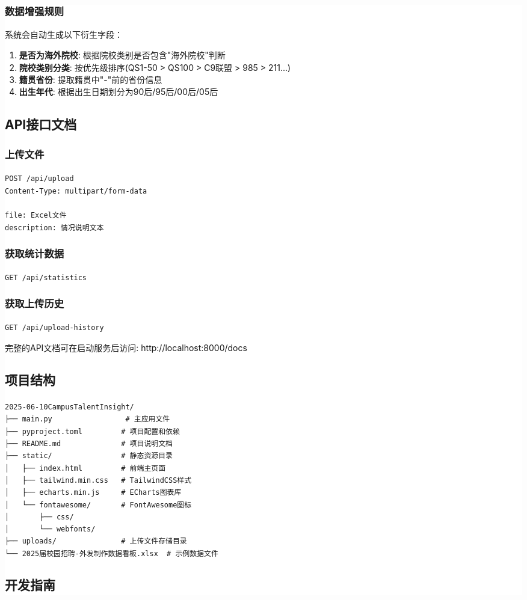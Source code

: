 ### 数据增强规则

系统会自动生成以下衍生字段：

1. **是否为海外院校**: 根据院校类别是否包含"海外院校"判断
2. **院校类别分类**: 按优先级排序(QS1-50 > QS100 > C9联盟 > 985 > 211...)
3. **籍贯省份**: 提取籍贯中"-"前的省份信息
4. **出生年代**: 根据出生日期划分为90后/95后/00后/05后

## API接口文档

### 上传文件
```http
POST /api/upload
Content-Type: multipart/form-data

file: Excel文件
description: 情况说明文本
```

### 获取统计数据
```http
GET /api/statistics
```

### 获取上传历史
```http
GET /api/upload-history
```

完整的API文档可在启动服务后访问: http://localhost:8000/docs

## 项目结构

```
2025-06-10CampusTalentInsight/
├── main.py                 # 主应用文件
├── pyproject.toml         # 项目配置和依赖
├── README.md              # 项目说明文档
├── static/                # 静态资源目录
│   ├── index.html         # 前端主页面
│   ├── tailwind.min.css   # TailwindCSS样式
│   ├── echarts.min.js     # ECharts图表库
│   └── fontawesome/       # FontAwesome图标
│       ├── css/
│       └── webfonts/
├── uploads/               # 上传文件存储目录
└── 2025届校园招聘-外发制作数据看板.xlsx  # 示例数据文件
```

## 开发指南
